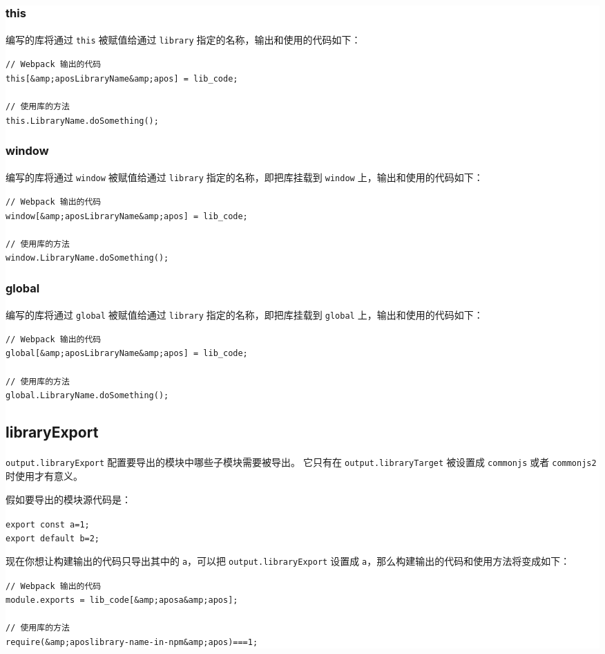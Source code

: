 
### this

编写的库将通过 `this` 被赋值给通过 `library` 指定的名称，输出和使用的代码如下：

```
// Webpack 输出的代码
this[&amp;aposLibraryName&amp;apos] = lib_code;

// 使用库的方法
this.LibraryName.doSomething();

```

### window

编写的库将通过 `window` 被赋值给通过 `library` 指定的名称，即把库挂载到 `window` 上，输出和使用的代码如下：

```
// Webpack 输出的代码
window[&amp;aposLibraryName&amp;apos] = lib_code;

// 使用库的方法
window.LibraryName.doSomething();

```

### global

编写的库将通过 `global` 被赋值给通过 `library` 指定的名称，即把库挂载到 `global` 上，输出和使用的代码如下：

```
// Webpack 输出的代码
global[&amp;aposLibraryName&amp;apos] = lib_code;

// 使用库的方法
global.LibraryName.doSomething();

```

## libraryExport

`output.libraryExport` 配置要导出的模块中哪些子模块需要被导出。
它只有在 `output.libraryTarget` 被设置成 `commonjs` 或者 `commonjs2` 时使用才有意义。

假如要导出的模块源代码是：

```
export const a=1;
export default b=2;

```

现在你想让构建输出的代码只导出其中的 `a`，可以把 `output.libraryExport` 设置成 `a`，那么构建输出的代码和使用方法将变成如下：

```
// Webpack 输出的代码
module.exports = lib_code[&amp;aposa&amp;apos];

// 使用库的方法
require(&amp;aposlibrary-name-in-npm&amp;apos)===1;

```

